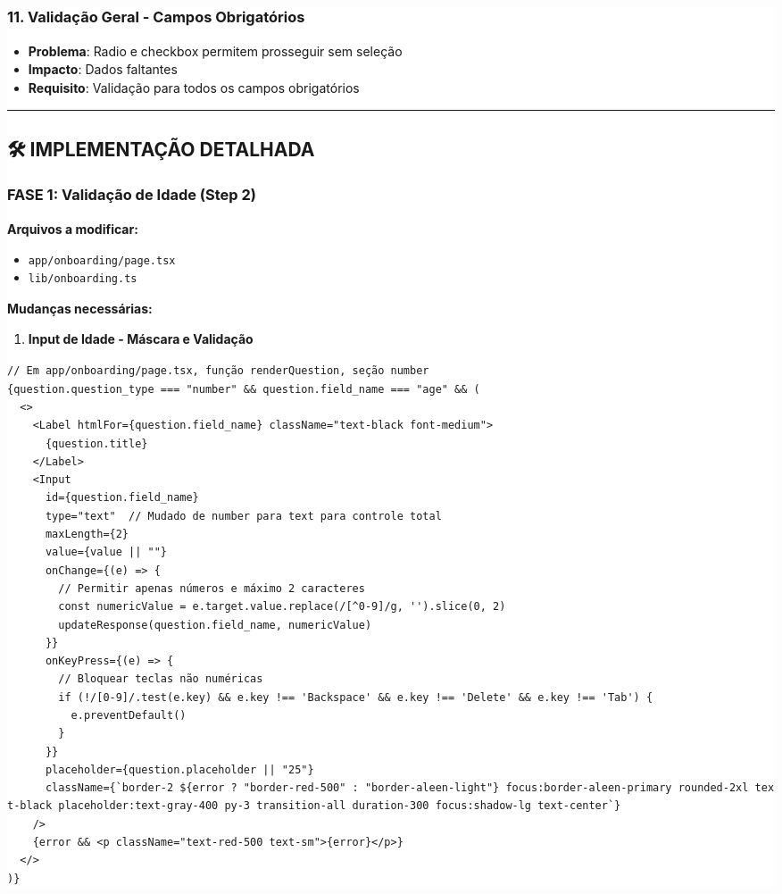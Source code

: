 ### 11. Validação Geral - Campos Obrigatórios
- **Problema**: Radio e checkbox permitem prosseguir sem seleção
- **Impacto**: Dados faltantes
- **Requisito**: Validação para todos os campos obrigatórios

---

## 🛠️ IMPLEMENTAÇÃO DETALHADA

### FASE 1: Validação de Idade (Step 2)

**Arquivos a modificar:**
- `app/onboarding/page.tsx`
- `lib/onboarding.ts`

**Mudanças necessárias:**

1. **Input de Idade - Máscara e Validação**
```tsx
// Em app/onboarding/page.tsx, função renderQuestion, seção number
{question.question_type === "number" && question.field_name === "age" && (
  <>
    <Label htmlFor={question.field_name} className="text-black font-medium">
      {question.title}
    </Label>
    <Input
      id={question.field_name}
      type="text"  // Mudado de number para text para controle total
      maxLength={2}
      value={value || ""}
      onChange={(e) => {
        // Permitir apenas números e máximo 2 caracteres
        const numericValue = e.target.value.replace(/[^0-9]/g, '').slice(0, 2)
        updateResponse(question.field_name, numericValue)
      }}
      onKeyPress={(e) => {
        // Bloquear teclas não numéricas
        if (!/[0-9]/.test(e.key) && e.key !== 'Backspace' && e.key !== 'Delete' && e.key !== 'Tab') {
          e.preventDefault()
        }
      }}
      placeholder={question.placeholder || "25"}
      className={`border-2 ${error ? "border-red-500" : "border-aleen-light"} focus:border-aleen-primary rounded-2xl text-black placeholder:text-gray-400 py-3 transition-all duration-300 focus:shadow-lg text-center`}
    />
    {error && <p className="text-red-500 text-sm">{error}</p>}
  </>
)}
```

